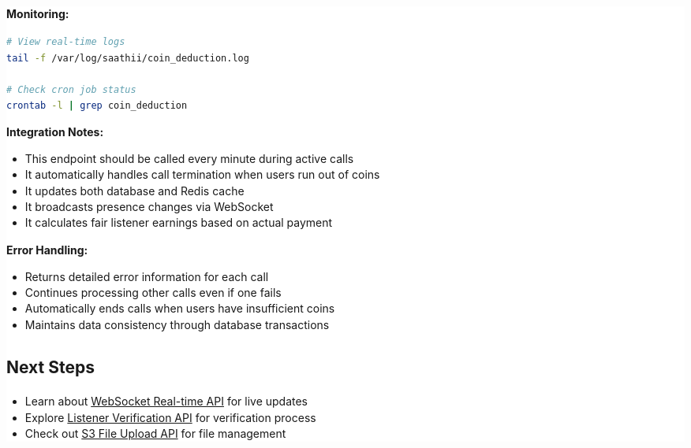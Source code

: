 **Monitoring:**
```bash
# View real-time logs
tail -f /var/log/saathii/coin_deduction.log

# Check cron job status
crontab -l | grep coin_deduction
```

**Integration Notes:**
- This endpoint should be called every minute during active calls
- It automatically handles call termination when users run out of coins
- It updates both database and Redis cache
- It broadcasts presence changes via WebSocket
- It calculates fair listener earnings based on actual payment

**Error Handling:**
- Returns detailed error information for each call
- Continues processing other calls even if one fails
- Automatically ends calls when users have insufficient coins
- Maintains data consistency through database transactions

## Next Steps

- Learn about [WebSocket Real-time API](./websocket-realtime) for live updates
- Explore [Listener Verification API](./listener-verification) for verification process
- Check out [S3 File Upload API](./s3-file-upload) for file management
